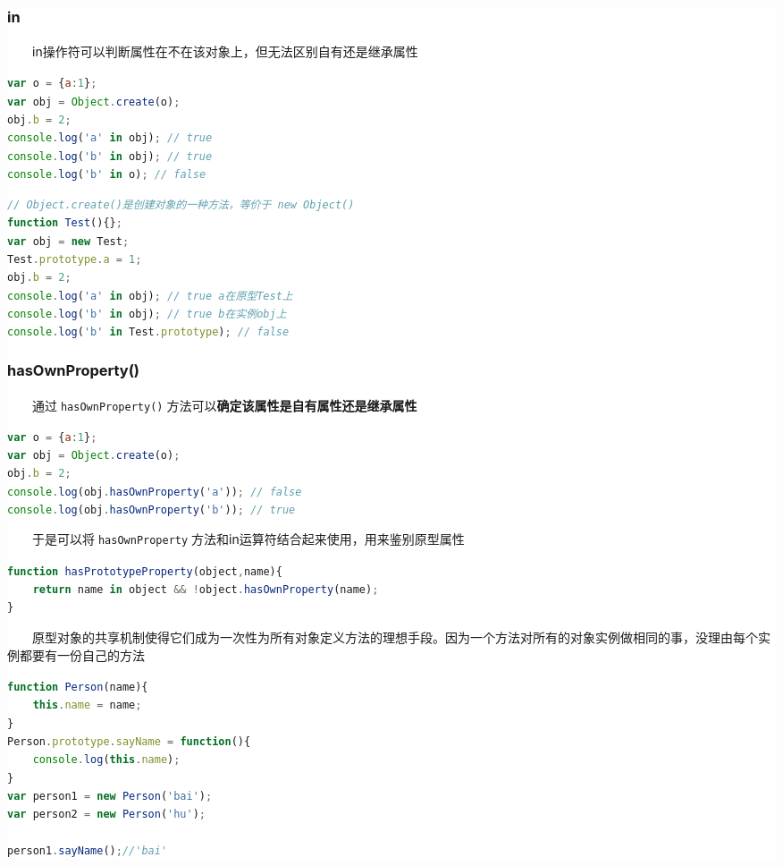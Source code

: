 ### in

　　in操作符可以判断属性在不在该对象上，但无法区别自有还是继承属性

```javascript
var o = {a:1};
var obj = Object.create(o);
obj.b = 2;
console.log('a' in obj); // true
console.log('b' in obj); // true
console.log('b' in o); // false
```

```javascript
// Object.create()是创建对象的一种方法，等价于 new Object()
function Test(){};
var obj = new Test;
Test.prototype.a = 1;
obj.b = 2;
console.log('a' in obj); // true a在原型Test上
console.log('b' in obj); // true b在实例obj上
console.log('b' in Test.prototype); // false
```

### hasOwnProperty()

　　通过 `hasOwnProperty()` 方法可以**确定该属性是自有属性还是继承属性**

```javascript
var o = {a:1};
var obj = Object.create(o);
obj.b = 2;
console.log(obj.hasOwnProperty('a')); // false
console.log(obj.hasOwnProperty('b')); // true
```

　　于是可以将 `hasOwnProperty` 方法和in运算符结合起来使用，用来鉴别原型属性

```javascript
function hasPrototypeProperty(object,name){
    return name in object && !object.hasOwnProperty(name);
}
```

　　原型对象的共享机制使得它们成为一次性为所有对象定义方法的理想手段。因为一个方法对所有的对象实例做相同的事，没理由每个实例都要有一份自己的方法

```javascript
function Person(name){
    this.name = name;
}
Person.prototype.sayName = function(){
    console.log(this.name);
}
var person1 = new Person('bai');
var person2 = new Person('hu');

person1.sayName();//'bai'
```
